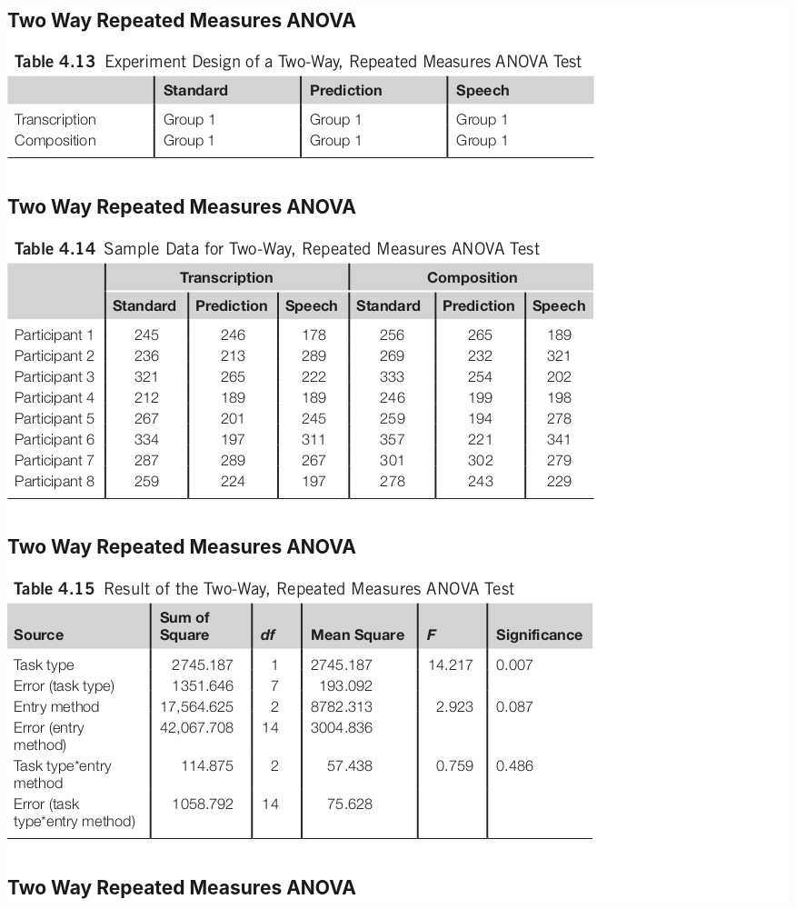 ## Two Way Repeated Measures ANOVA

![](table-4.13.png)

## Two Way Repeated Measures ANOVA

![](table-4.14.png)

## Two Way Repeated Measures ANOVA

![](table-4.15.png)

## Two Way Repeated Measures ANOVA
